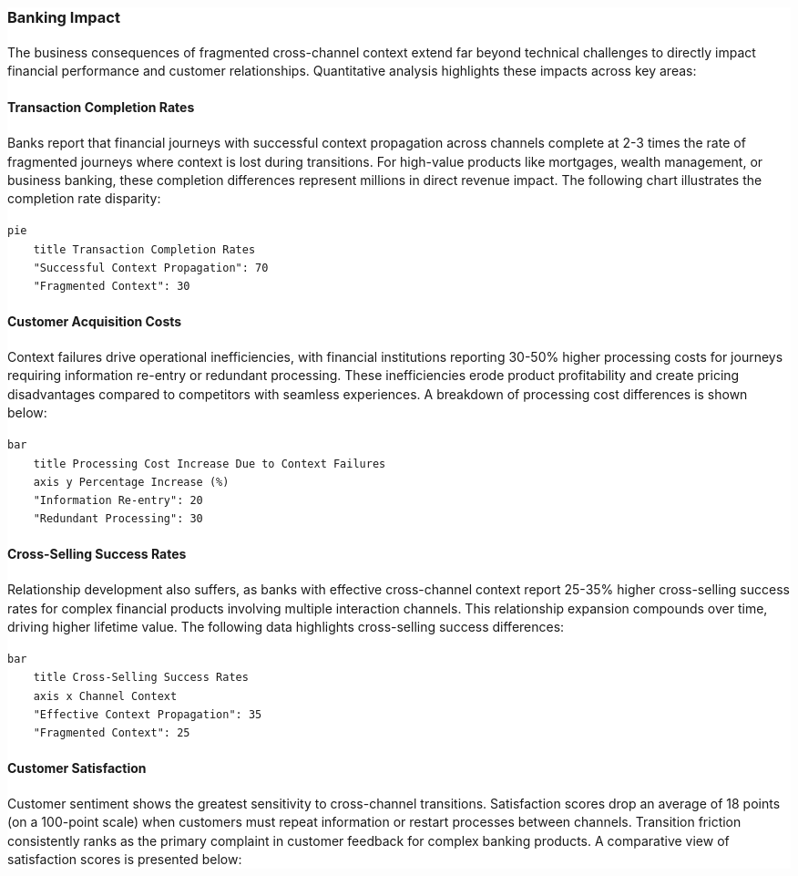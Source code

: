 ### Banking Impact

The business consequences of fragmented cross-channel context extend far beyond technical challenges to directly impact financial performance and customer relationships. Quantitative analysis highlights these impacts across key areas:

#### Transaction Completion Rates

Banks report that financial journeys with successful context propagation across channels complete at 2-3 times the rate of fragmented journeys where context is lost during transitions. For high-value products like mortgages, wealth management, or business banking, these completion differences represent millions in direct revenue impact. The following chart illustrates the completion rate disparity:

```mermaid
pie
    title Transaction Completion Rates
    "Successful Context Propagation": 70
    "Fragmented Context": 30
```

#### Customer Acquisition Costs

Context failures drive operational inefficiencies, with financial institutions reporting 30-50% higher processing costs for journeys requiring information re-entry or redundant processing. These inefficiencies erode product profitability and create pricing disadvantages compared to competitors with seamless experiences. A breakdown of processing cost differences is shown below:

```mermaid
bar
    title Processing Cost Increase Due to Context Failures
    axis y Percentage Increase (%)
    "Information Re-entry": 20
    "Redundant Processing": 30
```

#### Cross-Selling Success Rates

Relationship development also suffers, as banks with effective cross-channel context report 25-35% higher cross-selling success rates for complex financial products involving multiple interaction channels. This relationship expansion compounds over time, driving higher lifetime value. The following data highlights cross-selling success differences:

```mermaid
bar
    title Cross-Selling Success Rates
    axis x Channel Context
    "Effective Context Propagation": 35
    "Fragmented Context": 25
```

#### Customer Satisfaction

Customer sentiment shows the greatest sensitivity to cross-channel transitions. Satisfaction scores drop an average of 18 points (on a 100-point scale) when customers must repeat information or restart processes between channels. Transition friction consistently ranks as the primary complaint in customer feedback for complex banking products. A comparative view of satisfaction scores is presented below:
